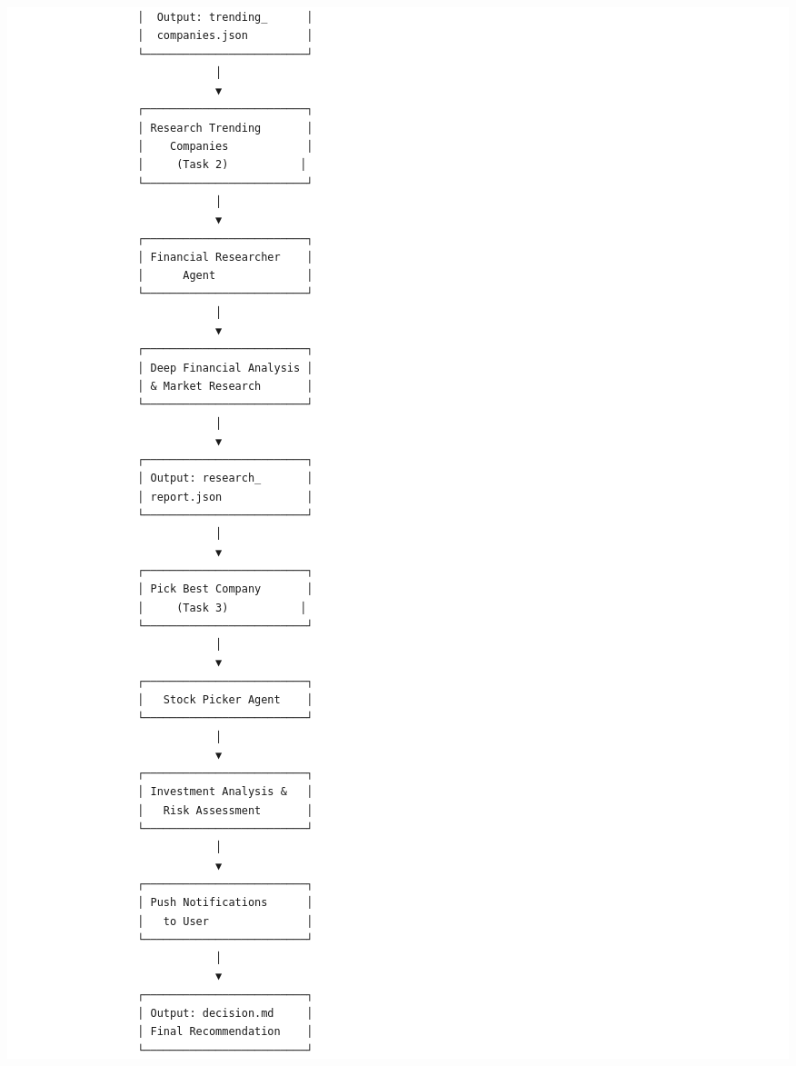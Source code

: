 ```
                    │  Output: trending_      │
                    │  companies.json         │
                    └─────────────────────────┘
                                │
                                ▼
                    ┌─────────────────────────┐
                    │ Research Trending       │
                    │    Companies            │
                    │     (Task 2)           │
                    └─────────────────────────┘
                                │
                                ▼
                    ┌─────────────────────────┐
                    │ Financial Researcher    │
                    │      Agent              │
                    └─────────────────────────┘
                                │
                                ▼
                    ┌─────────────────────────┐
                    │ Deep Financial Analysis │
                    │ & Market Research       │
                    └─────────────────────────┘
                                │
                                ▼
                    ┌─────────────────────────┐
                    │ Output: research_       │
                    │ report.json             │
                    └─────────────────────────┘
                                │
                                ▼
                    ┌─────────────────────────┐
                    │ Pick Best Company       │
                    │     (Task 3)           │
                    └─────────────────────────┘
                                │
                                ▼
                    ┌─────────────────────────┐
                    │   Stock Picker Agent    │
                    └─────────────────────────┘
                                │
                                ▼
                    ┌─────────────────────────┐
                    │ Investment Analysis &   │
                    │   Risk Assessment       │
                    └─────────────────────────┘
                                │
                                ▼
                    ┌─────────────────────────┐
                    │ Push Notifications      │
                    │   to User               │
                    └─────────────────────────┘
                                │
                                ▼
                    ┌─────────────────────────┐
                    │ Output: decision.md     │
                    │ Final Recommendation    │
                    └─────────────────────────┘
```

